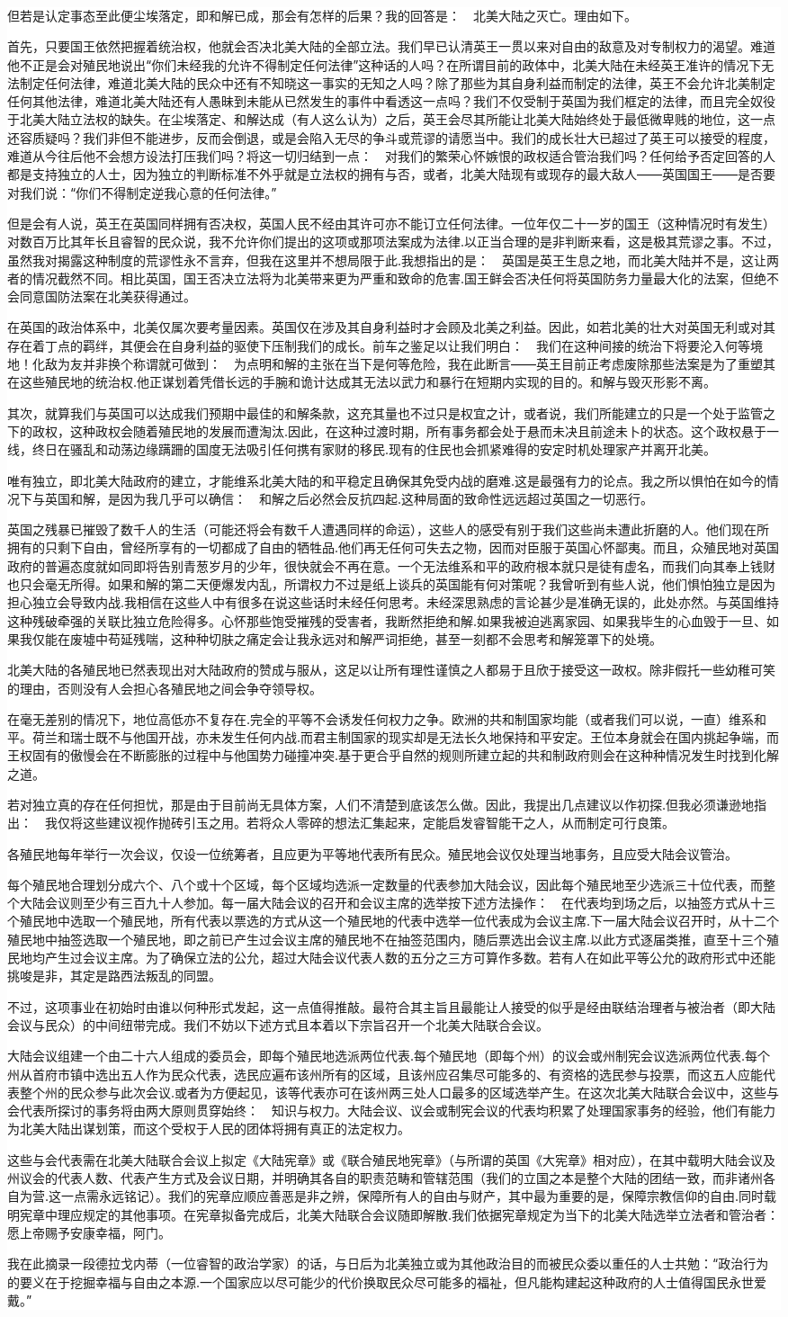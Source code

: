 但若是认定事态至此便尘埃落定，即和解已成，那会有怎样的后果？我的回答是：　北美大陆之灭亡。理由如下。

首先，只要国王依然把握着统治权，他就会否决北美大陆的全部立法。我们早已认清英王一贯以来对自由的敌意及对专制权力的渴望。难道他不正是会对殖民地说出“你们未经我的允许不得制定任何法律”这种话的人吗？在所谓目前的政体中，北美大陆在未经英王准许的情况下无法制定任何法律，难道北美大陆的民众中还有不知晓这一事实的无知之人吗？除了那些为其自身利益而制定的法律，英王不会允许北美制定任何其他法律，难道北美大陆还有人愚昧到未能从已然发生的事件中看透这一点吗？我们不仅受制于英国为我们框定的法律，而且完全奴役于北美大陆立法权的缺失。在尘埃落定、和解达成（有人这么认为）之后，英王会尽其所能让北美大陆始终处于最低微卑贱的地位，这一点还容质疑吗？我们非但不能进步，反而会倒退，或是会陷入无尽的争斗或荒谬的请愿当中。我们的成长壮大已超过了英王可以接受的程度，难道从今往后他不会想方设法打压我们吗？将这一切归结到一点：　对我们的繁荣心怀嫉恨的政权适合管治我们吗？任何给予否定回答的人都是支持独立的人士，因为独立的判断标准不外乎就是立法权的拥有与否，或者，北美大陆现有或现存的最大敌人——英国国王——是否要对我们说：“你们不得制定逆我心意的任何法律。”

但是会有人说，英王在英国同样拥有否决权，英国人民不经由其许可亦不能订立任何法律。一位年仅二十一岁的国王（这种情况时有发生）对数百万比其年长且睿智的民众说，我不允许你们提出的这项或那项法案成为法律.以正当合理的是非判断来看，这是极其荒谬之事。不过，虽然我对揭露这种制度的荒谬性永不言弃，但我在这里并不想局限于此.我想指出的是：　英国是英王生息之地，而北美大陆并不是，这让两者的情况截然不同。相比英国，国王否决立法将为北美带来更为严重和致命的危害.国王鲜会否决任何将英国防务力量最大化的法案，但绝不会同意国防法案在北美获得通过。

在英国的政治体系中，北美仅属次要考量因素。英国仅在涉及其自身利益时才会顾及北美之利益。因此，如若北美的壮大对英国无利或对其存在着丁点的羁绊，其便会在自身利益的驱使下压制我们的成长。前车之鉴足以让我们明白：　我们在这种间接的统治下将要沦入何等境地！化敌为友并非换个称谓就可做到：　为点明和解的主张在当下是何等危险，我在此断言——英王目前正考虑废除那些法案是为了重塑其在这些殖民地的统治权.他正谋划着凭借长远的手腕和诡计达成其无法以武力和暴行在短期内实现的目的。和解与毁灭形影不离。

其次，就算我们与英国可以达成我们预期中最佳的和解条款，这充其量也不过只是权宜之计，或者说，我们所能建立的只是一个处于监管之下的政权，这种政权会随着殖民地的发展而遭淘汰.因此，在这种过渡时期，所有事务都会处于悬而未决且前途未卜的状态。这个政权悬于一线，终日在骚乱和动荡边缘蹒跚的国度无法吸引任何携有家财的移民.现有的住民也会抓紧难得的安定时机处理家产并离开北美。

唯有独立，即北美大陆政府的建立，才能维系北美大陆的和平稳定且确保其免受内战的磨难.这是最强有力的论点。我之所以惧怕在如今的情况下与英国和解，是因为我几乎可以确信：　和解之后必然会反抗四起.这种局面的致命性远远超过英国之一切恶行。

英国之残暴已摧毁了数千人的生活（可能还将会有数千人遭遇同样的命运），这些人的感受有别于我们这些尚未遭此折磨的人。他们现在所拥有的只剩下自由，曾经所享有的一切都成了自由的牺牲品.他们再无任何可失去之物，因而对臣服于英国心怀鄙夷。而且，众殖民地对英国政府的普遍态度就如同即将告别青葱岁月的少年，很快就会不再在意。一个无法维系和平的政府根本就只是徒有虚名，而我们向其奉上钱财也只会毫无所得。如果和解的第二天便爆发内乱，所谓权力不过是纸上谈兵的英国能有何对策呢？我曾听到有些人说，他们惧怕独立是因为担心独立会导致内战.我相信在这些人中有很多在说这些话时未经任何思考。未经深思熟虑的言论甚少是准确无误的，此处亦然。与英国维持这种残破牵强的关联比独立危险得多。心怀那些饱受摧残的受害者，我断然拒绝和解.如果我被迫逃离家园、如果我毕生的心血毁于一旦、如果我仅能在废墟中苟延残喘，这种种切肤之痛定会让我永远对和解严词拒绝，甚至一刻都不会思考和解笼罩下的处境。

北美大陆的各殖民地已然表现出对大陆政府的赞成与服从，这足以让所有理性谨慎之人都易于且欣于接受这一政权。除非假托一些幼稚可笑的理由，否则没有人会担心各殖民地之间会争夺领导权。

在毫无差别的情况下，地位高低亦不复存在.完全的平等不会诱发任何权力之争。欧洲的共和制国家均能（或者我们可以说，一直）维系和平。荷兰和瑞士既不与他国开战，亦未发生任何内战.而君主制国家的现实却是无法长久地保持和平安定。王位本身就会在国内挑起争端，而王权固有的傲慢会在不断膨胀的过程中与他国势力碰撞冲突.基于更合乎自然的规则所建立起的共和制政府则会在这种种情况发生时找到化解之道。

若对独立真的存在任何担忧，那是由于目前尚无具体方案，人们不清楚到底该怎么做。因此，我提出几点建议以作初探.但我必须谦逊地指出：　我仅将这些建议视作抛砖引玉之用。若将众人零碎的想法汇集起来，定能启发睿智能干之人，从而制定可行良策。

各殖民地每年举行一次会议，仅设一位统筹者，且应更为平等地代表所有民众。殖民地会议仅处理当地事务，且应受大陆会议管治。

每个殖民地合理划分成六个、八个或十个区域，每个区域均选派一定数量的代表参加大陆会议，因此每个殖民地至少选派三十位代表，而整个大陆会议则至少有三百九十人参加。每一届大陆会议的召开和会议主席的选举按下述方法操作：　在代表均到场之后，以抽签方式从十三个殖民地中选取一个殖民地，所有代表以票选的方式从这一个殖民地的代表中选举一位代表成为会议主席.下一届大陆会议召开时，从十二个殖民地中抽签选取一个殖民地，即之前已产生过会议主席的殖民地不在抽签范围内，随后票选出会议主席.以此方式逐届类推，直至十三个殖民地均产生过会议主席。为了确保立法的公允，超过大陆会议代表人数的五分之三方可算作多数。若有人在如此平等公允的政府形式中还能挑唆是非，其定是路西法叛乱的同盟。

不过，这项事业在初始时由谁以何种形式发起，这一点值得推敲。最符合其主旨且最能让人接受的似乎是经由联结治理者与被治者（即大陆会议与民众）的中间纽带完成。我们不妨以下述方式且本着以下宗旨召开一个北美大陆联合会议。

大陆会议组建一个由二十六人组成的委员会，即每个殖民地选派两位代表.每个殖民地（即每个州）的议会或州制宪会议选派两位代表.每个州从首府市镇中选出五人作为民众代表，选民应遍布该州所有的区域，且该州应召集尽可能多的、有资格的选民参与投票，而这五人应能代表整个州的民众参与此次会议.或者为方便起见，该等代表亦可在该州两三处人口最多的区域选举产生。在这次北美大陆联合会议中，这些与会代表所探讨的事务将由两大原则贯穿始终：　知识与权力。大陆会议、议会或制宪会议的代表均积累了处理国家事务的经验，他们有能力为北美大陆出谋划策，而这个受权于人民的团体将拥有真正的法定权力。

这些与会代表需在北美大陆联合会议上拟定《大陆宪章》或《联合殖民地宪章》（与所谓的英国《大宪章》相对应），在其中载明大陆会议及州议会的代表人数、代表产生方式及会议日期，并明确其各自的职责范畴和管辖范围（我们的立国之本是整个大陆的团结一致，而非诸州各自为营.这一点需永远铭记）。我们的宪章应顺应善恶是非之辨，保障所有人的自由与财产，其中最为重要的是，保障宗教信仰的自由.同时载明宪章中理应规定的其他事项。在宪章拟备完成后，北美大陆联合会议随即解散.我们依据宪章规定为当下的北美大陆选举立法者和管治者：　愿上帝赐予安康幸福，阿门。

我在此摘录一段德拉戈内蒂（一位睿智的政治学家）的话，与日后为北美独立或为其他政治目的而被民众委以重任的人士共勉：“政治行为的要义在于挖掘幸福与自由之本源.一个国家应以尽可能少的代价换取民众尽可能多的福祉，但凡能构建起这种政府的人士值得国民永世爱戴。”

